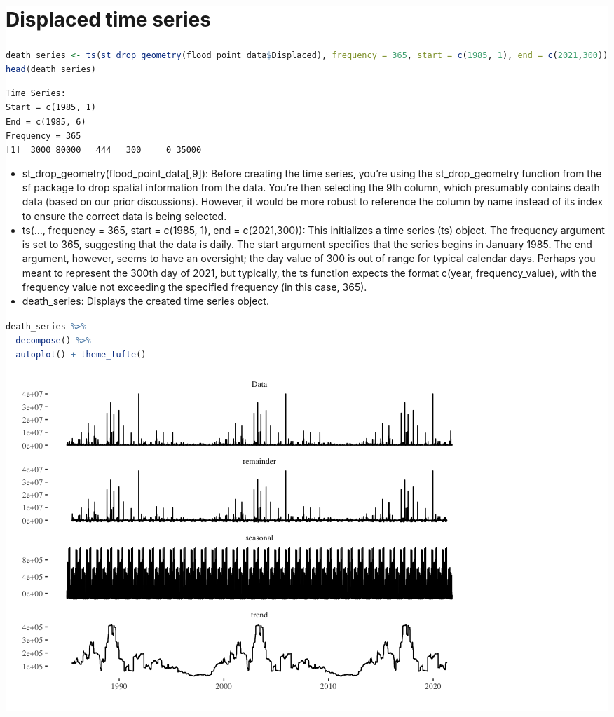 # Displaced time series

``` r
death_series <- ts(st_drop_geometry(flood_point_data$Displaced), frequency = 365, start = c(1985, 1), end = c(2021,300))
head(death_series)
```

    Time Series:
    Start = c(1985, 1) 
    End = c(1985, 6) 
    Frequency = 365 
    [1]  3000 80000   444   300     0 35000

-   st_drop_geometry(flood_point_data\[,9\]): Before creating the time
    series, you’re using the st_drop_geometry function from the sf
    package to drop spatial information from the data. You’re then
    selecting the 9th column, which presumably contains death data
    (based on our prior discussions). However, it would be more robust
    to reference the column by name instead of its index to ensure the
    correct data is being selected.
-   ts(…, frequency = 365, start = c(1985, 1), end = c(2021,300)): This
    initializes a time series (ts) object. The frequency argument is set
    to 365, suggesting that the data is daily. The start argument
    specifies that the series begins in January 1985. The end argument,
    however, seems to have an oversight; the day value of 300 is out of
    range for typical calendar days. Perhaps you meant to represent the
    300th day of 2021, but typically, the ts function expects the format
    c(year, frequency_value), with the frequency value not exceeding the
    specified frequency (in this case, 365).
-   death_series: Displays the created time series object.

``` r
death_series %>%
  decompose() %>%
  autoplot() + theme_tufte()
```

![](Pull_flood_data_files/figure-gfm/unnamed-chunk-19-1.png)
